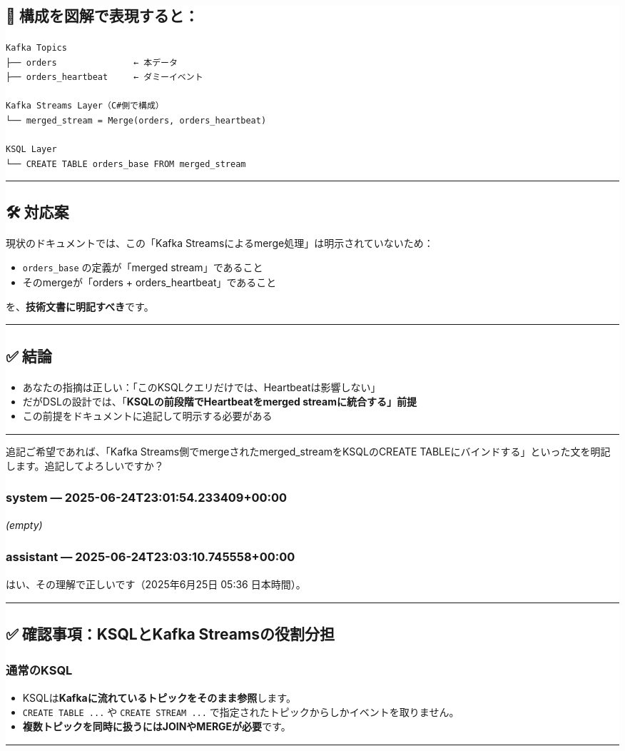 
## 🧩 構成を図解で表現すると：

```
Kafka Topics
├── orders               ← 本データ
├── orders_heartbeat     ← ダミーイベント

Kafka Streams Layer（C#側で構成）
└── merged_stream = Merge(orders, orders_heartbeat)

KSQL Layer
└── CREATE TABLE orders_base FROM merged_stream
```

---

## 🛠 対応案

現状のドキュメントでは、この「Kafka Streamsによるmerge処理」は明示されていないため：

- `orders_base` の定義が「merged stream」であること
- そのmergeが「orders + orders_heartbeat」であること

を、**技術文書に明記すべき**です。

---

## ✅ 結論

- あなたの指摘は正しい：「このKSQLクエリだけでは、Heartbeatは影響しない」
- だがDSLの設計では、「**KSQLの前段階でHeartbeatをmerged streamに統合する」前提**
- この前提をドキュメントに追記して明示する必要がある

---

追記ご希望であれば、「Kafka Streams側でmergeされたmerged_streamをKSQLのCREATE TABLEにバインドする」といった文を明記します。追記してよろしいですか？
### system — 2025-06-24T23:01:54.233409+00:00

_(empty)_
### assistant — 2025-06-24T23:03:10.745558+00:00

はい、その理解で正しいです（2025年6月25日 05:36 日本時間）。

---

## ✅ 確認事項：KSQLとKafka Streamsの役割分担
### 通常のKSQL

- KSQLは**Kafkaに流れているトピックをそのまま参照**します。
- `CREATE TABLE ...` や `CREATE STREAM ...` で指定されたトピックからしかイベントを取りません。
- **複数トピックを同時に扱うにはJOINやMERGEが必要**です。

---